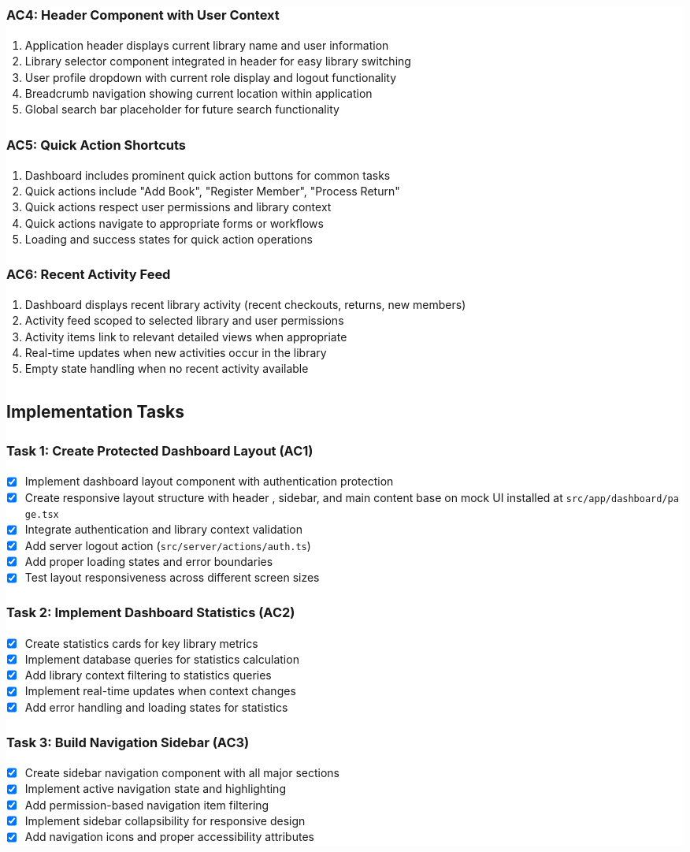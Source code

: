 ### **AC4: Header Component with User Context**

1. Application header displays current library name and user information
2. Library selector component integrated in header for easy library switching
3. User profile dropdown with current role display and logout functionality
4. Breadcrumb navigation showing current location within application
5. Global search bar placeholder for future search functionality

### **AC5: Quick Action Shortcuts**

1. Dashboard includes prominent quick action buttons for common tasks
2. Quick actions include "Add Book", "Register Member", "Process Return"
3. Quick actions respect user permissions and library context
4. Quick actions navigate to appropriate forms or workflows
5. Loading and success states for quick action operations

### **AC6: Recent Activity Feed**

1. Dashboard displays recent library activity (recent checkouts, returns, new members)
2. Activity feed scoped to selected library and user permissions
3. Activity items link to relevant detailed views when appropriate
4. Real-time updates when new activities occur in the library
5. Empty state handling when no recent activity available

## Implementation Tasks

### **Task 1: Create Protected Dashboard Layout** (AC1)

- [x] Implement dashboard layout component with authentication protection
- [x] Create responsive layout structure with header , sidebar, and main content base on mock UI installed at `src/app/dashboard/page.tsx`
- [x] Integrate authentication and library context validation
- [x] Add server logout action (`src/server/actions/auth.ts`)
- [x] Add proper loading states and error boundaries
- [x] Test layout responsiveness across different screen sizes

### **Task 2: Implement Dashboard Statistics** (AC2)

- [x] Create statistics cards for key library metrics
- [x] Implement database queries for statistics calculation
- [x] Add library context filtering to statistics queries
- [x] Implement real-time updates when context changes
- [x] Add error handling and loading states for statistics

### **Task 3: Build Navigation Sidebar** (AC3)

- [x] Create sidebar navigation component with all major sections
- [x] Implement active navigation state and highlighting
- [x] Add permission-based navigation item filtering
- [x] Implement sidebar collapsibility for responsive design
- [x] Add navigation icons and proper accessibility attributes
